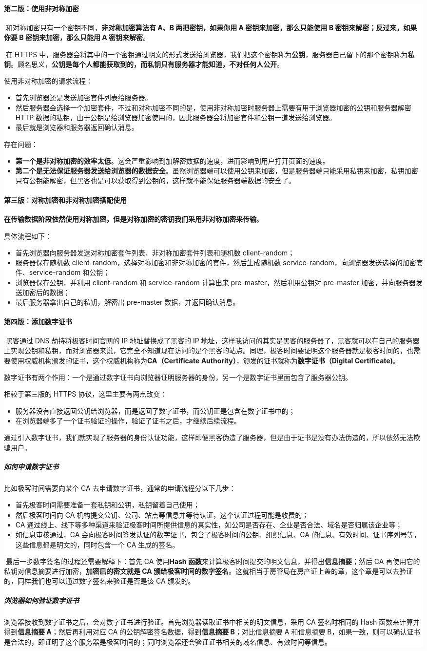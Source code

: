 #### 第二版：使用非对称加密

​	和对称加密只有一个密钥不同，**非对称加密算法有 A、B 两把密钥，如果你用 A 密钥来加密，那么只能使用 B 密钥来解密；反过来，如果你要 B 密钥来加密，那么只能用 A 密钥来解密**。

​	在 HTTPS 中，服务器会将其中的一个密钥通过明文的形式发送给浏览器，我们把这个密钥称为**公钥**，服务器自己留下的那个密钥称为**私钥**。顾名思义，**公钥是每个人都能获取到的，而私钥只有服务器才能知道，不对任何人公开**。

使用非对称加密的请求流程：

- 首先浏览器还是发送加密套件列表给服务器。
- 然后服务器会选择一个加密套件，不过和对称加密不同的是，使用非对称加密时服务器上需要有用于浏览器加密的公钥和服务器解密 HTTP 数据的私钥，由于公钥是给浏览器加密使用的，因此服务器会将加密套件和公钥一道发送给浏览器。
- 最后就是浏览器和服务器返回确认消息。

存在问题：

- **第一个是非对称加密的效率太低**。这会严重影响到加解密数据的速度，进而影响到用户打开页面的速度。
- **第二个是无法保证服务器发送给浏览器的数据安全**。虽然浏览器端可以使用公钥来加密，但是服务器端只能采用私钥来加密，私钥加密只有公钥能解密，但黑客也是可以获取得到公钥的，这样就不能保证服务器端数据的安全了。

#### 第三版：对称加密和非对称加密搭配使用

**在传输数据阶段依然使用对称加密，但是对称加密的密钥我们采用非对称加密来传输**。

具体流程如下：

- 首先浏览器向服务器发送对称加密套件列表、非对称加密套件列表和随机数 client-random；
- 服务器保存随机数 client-random，选择对称加密和非对称加密的套件，然后生成随机数 service-random，向浏览器发送选择的加密套件、service-random 和公钥；
- 浏览器保存公钥，并利用 client-random 和 service-random 计算出来 pre-master，然后利用公钥对 pre-master 加密，并向服务器发送加密后的数据；
- 最后服务器拿出自己的私钥，解密出 pre-master 数据，并返回确认消息。

#### 第四版：添加数字证书

​	黑客通过 DNS 劫持将极客时间官网的 IP 地址替换成了黑客的 IP 地址，这样我访问的其实是黑客的服务器了，黑客就可以在自己的服务器上实现公钥和私钥，而对浏览器来说，它完全不知道现在访问的是个黑客的站点。同理，极客时间要证明这个服务器就是极客时间的，也需要使用权威机构颁发的证书，这个权威机构称为**CA（Certificate Authority）**，颁发的证书就称为**数字证书（Digital Certificate)**。

​	数字证书有两个作用：一个是通过数字证书向浏览器证明服务器的身份，另一个是数字证书里面包含了服务器公钥。

相较于第三版的 HTTPS 协议，这里主要有两点改变：

- 服务器没有直接返回公钥给浏览器，而是返回了数字证书，而公钥正是包含在数字证书中的；
- 在浏览器端多了一个证书验证的操作，验证了证书之后，才继续后续流程。

通过引入数字证书，我们就实现了服务器的身份认证功能，这样即便黑客伪造了服务器，但是由于证书是没有办法伪造的，所以依然无法欺骗用户。

##### 如何申请数字证书

比如极客时间需要向某个 CA 去申请数字证书，通常的申请流程分以下几步：

- 首先极客时间需要准备一套私钥和公钥，私钥留着自己使用；
- 然后极客时间向 CA 机构提交公钥、公司、站点等信息并等待认证，这个认证过程可能是收费的；
- CA 通过线上、线下等多种渠道来验证极客时间所提供信息的真实性，如公司是否存在、企业是否合法、域名是否归属该企业等；
- 如信息审核通过，CA 会向极客时间签发认证的数字证书，包含了极客时间的公钥、组织信息、CA 的信息、有效时间、证书序列号等，这些信息都是明文的，同时包含一个 CA 生成的签名。

​    最后一步数字签名的过程还需要解释下：首先 CA 使用**Hash 函数**来计算极客时间提交的明文信息，并得出**信息摘要**；然后 CA 再使用它的私钥对信息摘要进行加密，**加密后的密文就是 CA 颁给极客时间的数字签名**。这就相当于房管局在房产证上盖的章，这个章是可以去验证的，同样我们也可以通过数字签名来验证是否是该 CA 颁发的。

##### 浏览器如何验证数字证书

​	浏览器接收到数字证书之后，会对数字证书进行验证。首先浏览器读取证书中相关的明文信息，采用 CA 签名时相同的 Hash 函数来计算并得到**信息摘要 A**；然后再利用对应 CA 的公钥解密签名数据，得到**信息摘要 B**；对比信息摘要 A 和信息摘要 B，如果一致，则可以确认证书是合法的，即证明了这个服务器是极客时间的；同时浏览器还会验证证书相关的域名信息、有效时间等信息。